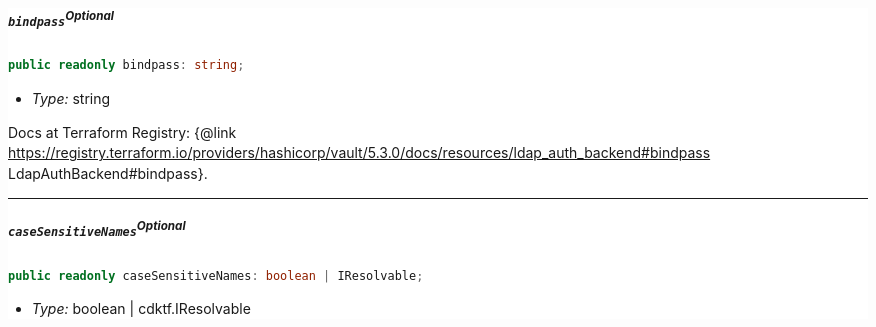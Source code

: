
##### `bindpass`<sup>Optional</sup> <a name="bindpass" id="@cdktf/provider-vault.ldapAuthBackend.LdapAuthBackendConfig.property.bindpass"></a>

```typescript
public readonly bindpass: string;
```

- *Type:* string

Docs at Terraform Registry: {@link https://registry.terraform.io/providers/hashicorp/vault/5.3.0/docs/resources/ldap_auth_backend#bindpass LdapAuthBackend#bindpass}.

---

##### `caseSensitiveNames`<sup>Optional</sup> <a name="caseSensitiveNames" id="@cdktf/provider-vault.ldapAuthBackend.LdapAuthBackendConfig.property.caseSensitiveNames"></a>

```typescript
public readonly caseSensitiveNames: boolean | IResolvable;
```

- *Type:* boolean | cdktf.IResolvable

